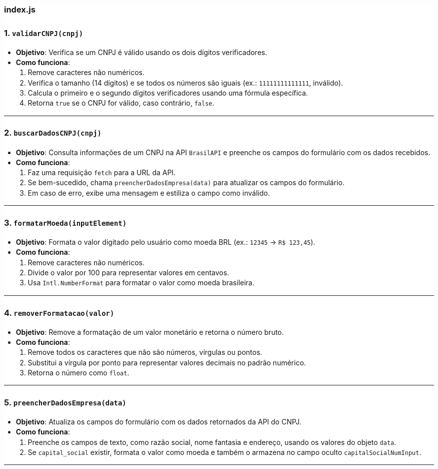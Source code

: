 ### index.js

### **1. `validarCNPJ(cnpj)`**
- **Objetivo**: Verifica se um CNPJ é válido usando os dois dígitos verificadores.
- **Como funciona**:
  1. Remove caracteres não numéricos.
  2. Verifica o tamanho (14 dígitos) e se todos os números são iguais (ex.: `11111111111111`, inválido).
  3. Calcula o primeiro e o segundo dígitos verificadores usando uma fórmula específica.
  4. Retorna `true` se o CNPJ for válido, caso contrário, `false`.

---

### **2. `buscarDadosCNPJ(cnpj)`**
- **Objetivo**: Consulta informações de um CNPJ na API `BrasilAPI` e preenche os campos do formulário com os dados recebidos.
- **Como funciona**:
  1. Faz uma requisição `fetch` para a URL da API.
  2. Se bem-sucedido, chama `preencherDadosEmpresa(data)` para atualizar os campos do formulário.
  3. Em caso de erro, exibe uma mensagem e estiliza o campo como inválido.

---

### **3. `formatarMoeda(inputElement)`**
- **Objetivo**: Formata o valor digitado pelo usuário como moeda BRL (ex.: `12345` → `R$ 123,45`).
- **Como funciona**:
  1. Remove caracteres não numéricos.
  2. Divide o valor por 100 para representar valores em centavos.
  3. Usa `Intl.NumberFormat` para formatar o valor como moeda brasileira.

---

### **4. `removerFormatacao(valor)`**
- **Objetivo**: Remove a formatação de um valor monetário e retorna o número bruto.
- **Como funciona**:
  1. Remove todos os caracteres que não são números, vírgulas ou pontos.
  2. Substitui a vírgula por ponto para representar valores decimais no padrão numérico.
  3. Retorna o número como `float`.

---

### **5. `preencherDadosEmpresa(data)`**
- **Objetivo**: Atualiza os campos do formulário com os dados retornados da API do CNPJ.
- **Como funciona**:
  1. Preenche os campos de texto, como razão social, nome fantasia e endereço, usando os valores do objeto `data`.
  2. Se `capital_social` existir, formata o valor como moeda e também o armazena no campo oculto `capitalSocialNumInput`.

---
